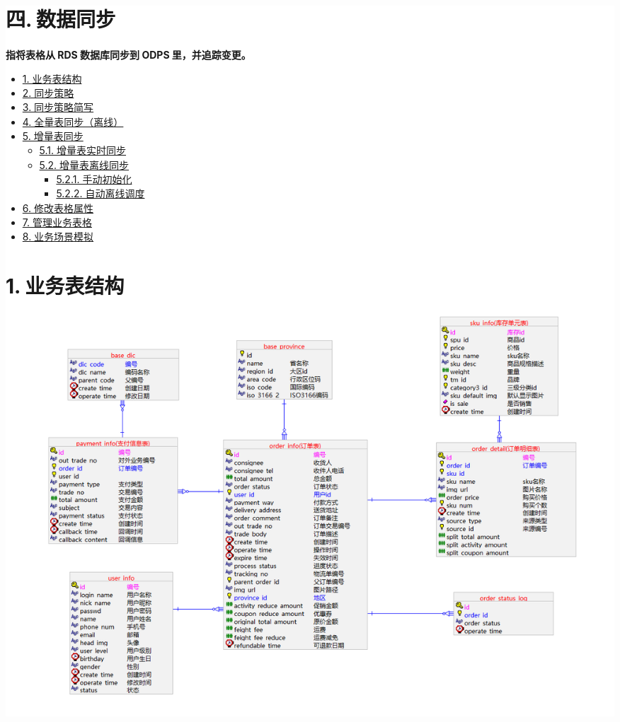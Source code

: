 # 四. 数据同步 

**指将表格从 RDS 数据库同步到 ODPS 里，并追踪变更。**


- [1. 业务表结构](#1-业务表结构)
- [2. 同步策略](#2-同步策略)
- [3. 同步策略简写](#3-同步策略简写)
- [4. 全量表同步（离线）](#4-全量表同步离线)
- [5. 增量表同步](#5-增量表同步)
  - [5.1. 增量表实时同步](#51-增量表实时同步)
  - [5.2. 增量表离线同步](#52-增量表离线同步)
    - [5.2.1. 手动初始化](#521-手动初始化)
    - [5.2.2. 自动离线调度](#522-自动离线调度)
- [6. 修改表格属性](#6-修改表格属性)
- [7. 管理业务表格](#7-管理业务表格)
- [8. 业务场景模拟](#8-业务场景模拟)


# 1. 业务表结构

![](assets/2023-12-22-23-42-51.png)
